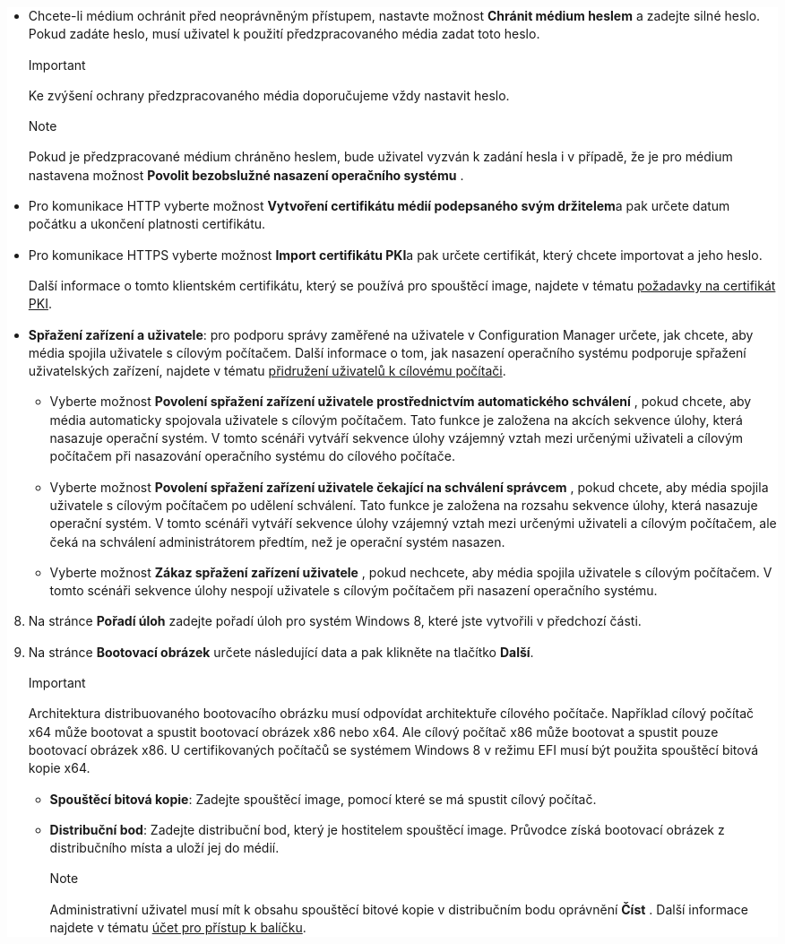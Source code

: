    -   Chcete-li médium ochránit před neoprávněným přístupem, nastavte možnost **Chránit médium heslem** a zadejte silné heslo. Pokud zadáte heslo, musí uživatel k použití předzpracovaného média zadat toto heslo.  

       > [!IMPORTANT]  
       >  Ke zvýšení ochrany předzpracovaného média doporučujeme vždy nastavit heslo.  

       > [!NOTE]  
       >  Pokud je předzpracované médium chráněno heslem, bude uživatel vyzván k zadání hesla i v případě, že je pro médium nastavena možnost **Povolit bezobslužné nasazení operačního systému** .  

   -   Pro komunikace HTTP vyberte možnost **Vytvoření certifikátu médií podepsaného svým držitelem**a pak určete datum počátku a ukončení platnosti certifikátu.  

   -   Pro komunikace HTTPS vyberte možnost **Import certifikátu PKI**a pak určete certifikát, který chcete importovat a jeho heslo.  

        Další informace o tomto klientském certifikátu, který se používá pro spouštěcí image, najdete v tématu [požadavky na certifikát PKI](../../core/plan-design/network/pki-certificate-requirements.md).  

   -   **Spřažení zařízení a uživatele**: pro podporu správy zaměřené na uživatele v Configuration Manager určete, jak chcete, aby média spojila uživatele s cílovým počítačem. Další informace o tom, jak nasazení operačního systému podporuje spřažení uživatelských zařízení, najdete v tématu [přidružení uživatelů k cílovému počítači](../get-started/associate-users-with-a-destination-computer.md).  

       -   Vyberte možnost **Povolení spřažení zařízení uživatele prostřednictvím automatického schválení** , pokud chcete, aby média automaticky spojovala uživatele s cílovým počítačem. Tato funkce je založena na akcích sekvence úlohy, která nasazuje operační systém. V tomto scénáři vytváří sekvence úlohy vzájemný vztah mezi určenými uživateli a cílovým počítačem při nasazování operačního systému do cílového počítače.  

       -   Vyberte možnost **Povolení spřažení zařízení uživatele čekající na schválení správcem** , pokud chcete, aby média spojila uživatele s cílovým počítačem po udělení schválení. Tato funkce je založena na rozsahu sekvence úlohy, která nasazuje operační systém. V tomto scénáři vytváří sekvence úlohy vzájemný vztah mezi určenými uživateli a cílovým počítačem, ale čeká na schválení administrátorem předtím, než je operační systém nasazen.  

       -   Vyberte možnost **Zákaz spřažení zařízení uživatele** , pokud nechcete, aby média spojila uživatele s cílovým počítačem. V tomto scénáři sekvence úlohy nespojí uživatele s cílovým počítačem při nasazení operačního systému.  

8. Na stránce **Pořadí úloh** zadejte pořadí úloh pro systém Windows 8, které jste vytvořili v předchozí části.  

9. Na stránce **Bootovací obrázek** určete následující data a pak klikněte na tlačítko **Další**.  

    > [!IMPORTANT]  
    >  Architektura distribuovaného bootovacího obrázku musí odpovídat architektuře cílového počítače. Například cílový počítač x64 může bootovat a spustit bootovací obrázek x86 nebo x64. Ale cílový počítač x86 může bootovat a spustit pouze bootovací obrázek x86. U certifikovaných počítačů se systémem Windows 8 v režimu EFI musí být použita spouštěcí bitová kopie x64.  

    -   **Spouštěcí bitová kopie**: Zadejte spouštěcí image, pomocí které se má spustit cílový počítač.  

    -   **Distribuční bod**: Zadejte distribuční bod, který je hostitelem spouštěcí image. Průvodce získá bootovací obrázek z distribučního místa a uloží jej do médií.  

        > [!NOTE]  
        >  Administrativní uživatel musí mít k obsahu spouštěcí bitové kopie v distribučním bodu oprávnění **Číst** . Další informace najdete v tématu [účet pro přístup k balíčku](../../core/plan-design/hierarchy/accounts.md#package-access-account).  
